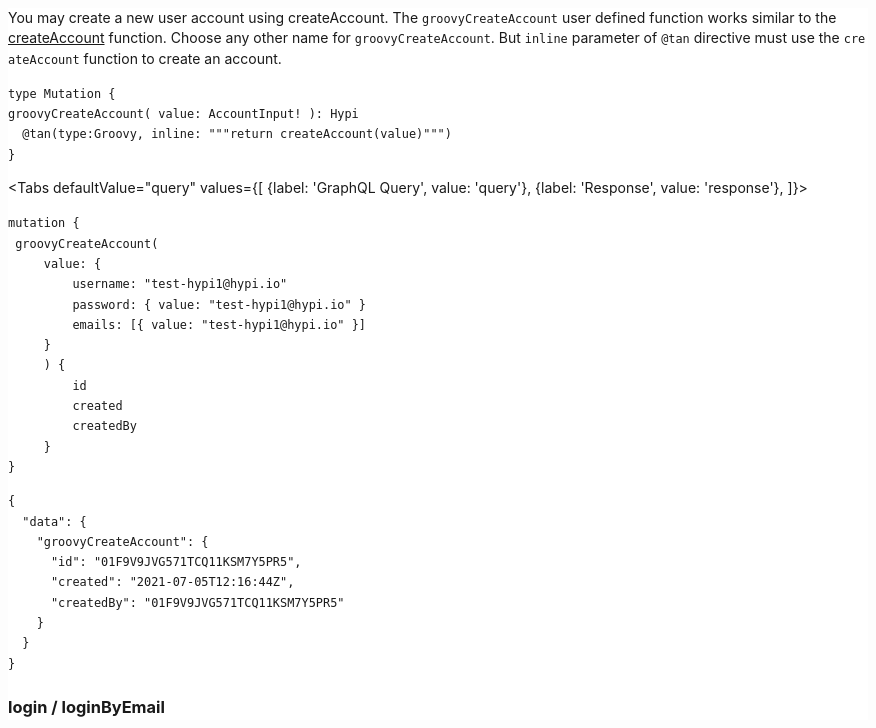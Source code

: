 You may create a new user account using createAccount. The `groovyCreateAccount` user defined function works similar to the [createAccount](authentication.md#createaccount) function. Choose any other name for `groovyCreateAccount`. But `inline` parameter of `@tan` directive must use the `createAccount` function to create an account.

```
type Mutation {
groovyCreateAccount( value: AccountInput! ): Hypi
  @tan(type:Groovy, inline: """return createAccount(value)""")
}
```
<Tabs
  defaultValue="query"
  values={[
    {label: 'GraphQL Query', value: 'query'},
    {label: 'Response', value: 'response'},
  ]}>
<TabItem value="query">

```
mutation {
 groovyCreateAccount(
     value: {
         username: "test-hypi1@hypi.io"
         password: { value: "test-hypi1@hypi.io" }
         emails: [{ value: "test-hypi1@hypi.io" }]
     }
     ) {
         id
         created
         createdBy
     }
}
```
</TabItem>

<TabItem value="response">

```
{
  "data": {
    "groovyCreateAccount": {
      "id": "01F9V9JVG571TCQ11KSM7Y5PR5",
      "created": "2021-07-05T12:16:44Z",
      "createdBy": "01F9V9JVG571TCQ11KSM7Y5PR5"
    }
  }
}
```
</TabItem>
</Tabs>

### login / loginByEmail
